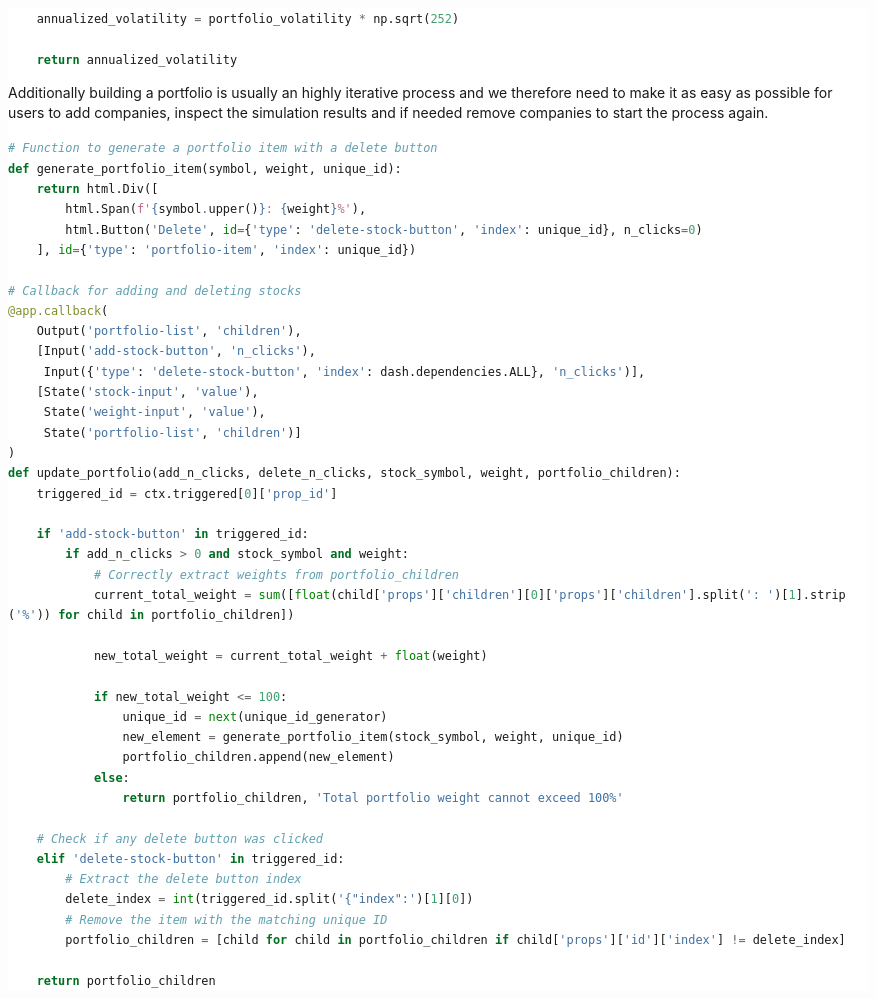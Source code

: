 ````python
    annualized_volatility = portfolio_volatility * np.sqrt(252)

    return annualized_volatility
````

Additionally building a portfolio is usually an highly iterative process and we therefore need to make it as easy as possible for users to add companies, inspect the simulation results and if needed remove companies to start the process again.

````python
# Function to generate a portfolio item with a delete button
def generate_portfolio_item(symbol, weight, unique_id):
    return html.Div([
        html.Span(f'{symbol.upper()}: {weight}%'),
        html.Button('Delete', id={'type': 'delete-stock-button', 'index': unique_id}, n_clicks=0)
    ], id={'type': 'portfolio-item', 'index': unique_id})

# Callback for adding and deleting stocks
@app.callback(
    Output('portfolio-list', 'children'),
    [Input('add-stock-button', 'n_clicks'),
     Input({'type': 'delete-stock-button', 'index': dash.dependencies.ALL}, 'n_clicks')],
    [State('stock-input', 'value'),
     State('weight-input', 'value'),
     State('portfolio-list', 'children')]
)
def update_portfolio(add_n_clicks, delete_n_clicks, stock_symbol, weight, portfolio_children):
    triggered_id = ctx.triggered[0]['prop_id']

    if 'add-stock-button' in triggered_id:
        if add_n_clicks > 0 and stock_symbol and weight:
            # Correctly extract weights from portfolio_children
            current_total_weight = sum([float(child['props']['children'][0]['props']['children'].split(': ')[1].strip('%')) for child in portfolio_children])

            new_total_weight = current_total_weight + float(weight)

            if new_total_weight <= 100:
                unique_id = next(unique_id_generator)
                new_element = generate_portfolio_item(stock_symbol, weight, unique_id)
                portfolio_children.append(new_element)
            else:
                return portfolio_children, 'Total portfolio weight cannot exceed 100%'
    
    # Check if any delete button was clicked
    elif 'delete-stock-button' in triggered_id:
        # Extract the delete button index
        delete_index = int(triggered_id.split('{"index":')[1][0])
        # Remove the item with the matching unique ID
        portfolio_children = [child for child in portfolio_children if child['props']['id']['index'] != delete_index]

    return portfolio_children
````
